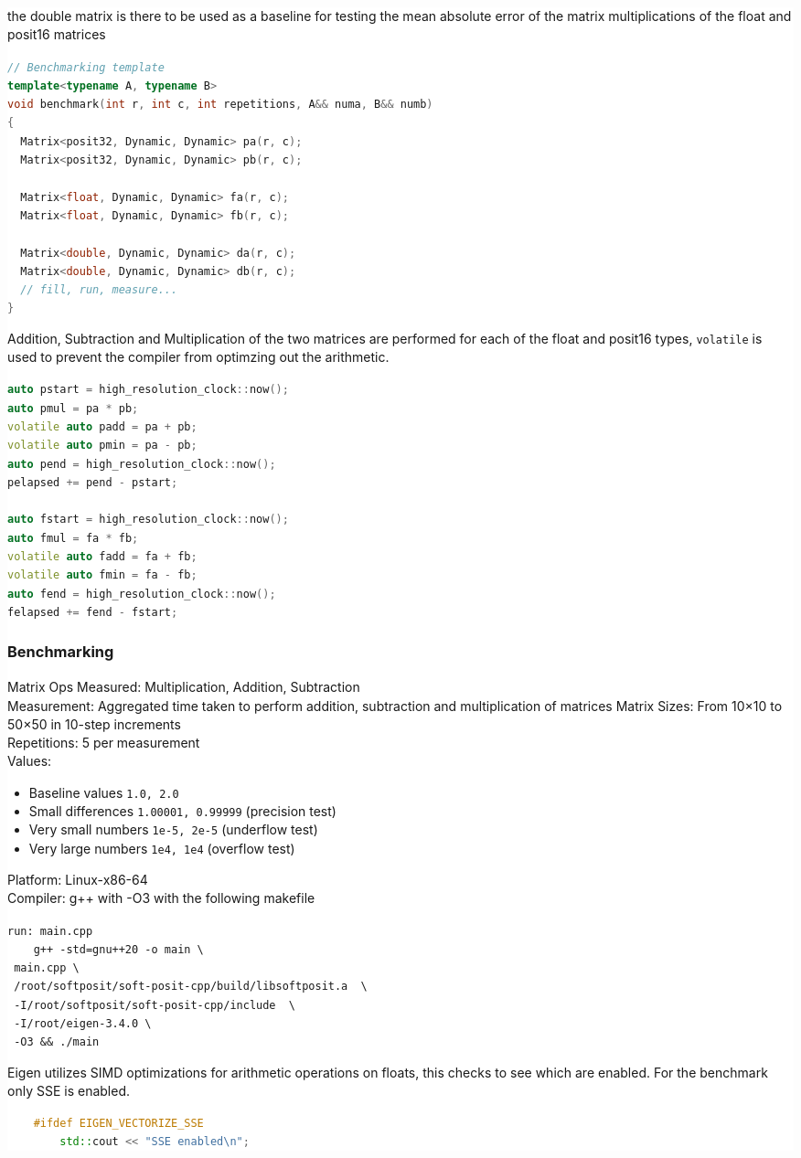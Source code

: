 the double matrix is there to be used as a baseline for testing the mean absolute error of the matrix multiplications of the float and posit16 matrices
```c++
// Benchmarking template
template<typename A, typename B>
void benchmark(int r, int c, int repetitions, A&& numa, B&& numb)
{
  Matrix<posit32, Dynamic, Dynamic> pa(r, c);
  Matrix<posit32, Dynamic, Dynamic> pb(r, c);
  
  Matrix<float, Dynamic, Dynamic> fa(r, c);
  Matrix<float, Dynamic, Dynamic> fb(r, c);
  
  Matrix<double, Dynamic, Dynamic> da(r, c);
  Matrix<double, Dynamic, Dynamic> db(r, c);
  // fill, run, measure...
}
```

Addition, Subtraction and Multiplication of the two matrices are performed for each of the float and posit16 types,
```volatile``` is used to prevent the compiler from optimzing out the arithmetic.
```c++
auto pstart = high_resolution_clock::now();
auto pmul = pa * pb;
volatile auto padd = pa + pb;
volatile auto pmin = pa - pb;
auto pend = high_resolution_clock::now();
pelapsed += pend - pstart;

auto fstart = high_resolution_clock::now();
auto fmul = fa * fb;
volatile auto fadd = fa + fb;
volatile auto fmin = fa - fb;
auto fend = high_resolution_clock::now();
felapsed += fend - fstart;
```
### Benchmarking  

Matrix Ops Measured: Multiplication, Addition, Subtraction  
Measurement: Aggregated time taken to perform addition, subtraction and multiplication of matrices
Matrix Sizes: From 10×10 to 50×50 in 10-step increments  
Repetitions: 5 per measurement  
Values: 
 - Baseline values ```1.0, 2.0```
 - Small differences ```1.00001, 0.99999``` (precision test)
 - Very small numbers ```1e-5, 2e-5``` (underflow test)
 - Very large numbers ```1e4, 1e4``` (overflow test)

Platform: Linux-x86-64  
Compiler: g++ with -O3 with the following makefile  
```make
run: main.cpp
	g++ -std=gnu++20 -o main \
 main.cpp \
 /root/softposit/soft-posit-cpp/build/libsoftposit.a  \
 -I/root/softposit/soft-posit-cpp/include  \
 -I/root/eigen-3.4.0 \
 -O3 && ./main 
```
Eigen utilizes SIMD optimizations for arithmetic operations on floats, this checks to see which are enabled.
For the benchmark only SSE is enabled.
```c++
    #ifdef EIGEN_VECTORIZE_SSE
        std::cout << "SSE enabled\n";
```
